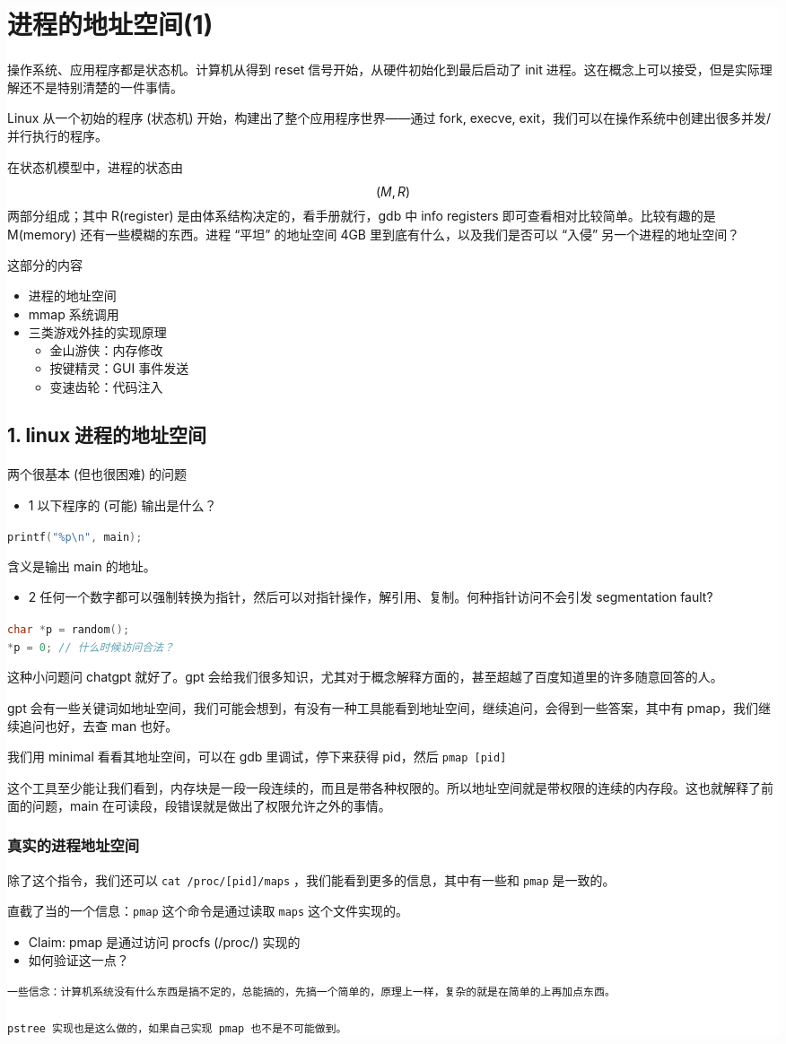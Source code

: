 
# 进程的地址空间(1)

操作系统、应用程序都是状态机。计算机从得到 reset 信号开始，从硬件初始化到最后启动了 init 进程。这在概念上可以接受，但是实际理解还不是特别清楚的一件事情。

Linux 从一个初始的程序 (状态机) 开始，构建出了整个应用程序世界——通过 fork, execve, exit，我们可以在操作系统中创建出很多并发/并行执行的程序。

在状态机模型中，进程的状态由 $$ (M, R) $$ 两部分组成；其中 R(register) 是由体系结构决定的，看手册就行，gdb 中 info registers 即可查看相对比较简单。比较有趣的是 M(memory) 还有一些模糊的东西。进程 “平坦” 的地址空间 4GB 里到底有什么，以及我们是否可以 “入侵” 另一个进程的地址空间？

这部分的内容
- 进程的地址空间
- mmap 系统调用
- 三类游戏外挂的实现原理
  - 金山游侠：内存修改
  - 按键精灵：GUI 事件发送
  - 变速齿轮：代码注入

## 1. linux 进程的地址空间

两个很基本 (但也很困难) 的问题

- 1 以下程序的 (可能) 输出是什么？

```c
printf("%p\n", main);
```
含义是输出 main 的地址。

- 2 任何一个数字都可以强制转换为指针，然后可以对指针操作，解引用、复制。何种指针访问不会引发 segmentation fault?

```c
char *p = random();
*p = 0; // 什么时候访问合法？ 
```

这种小问题问 chatgpt 就好了。gpt 会给我们很多知识，尤其对于概念解释方面的，甚至超越了百度知道里的许多随意回答的人。

gpt 会有一些关键词如地址空间，我们可能会想到，有没有一种工具能看到地址空间，继续追问，会得到一些答案，其中有 pmap，我们继续追问也好，去查 man 也好。

我们用 minimal 看看其地址空间，可以在 gdb 里调试，停下来获得 pid，然后 `pmap [pid]`

这个工具至少能让我们看到，内存块是一段一段连续的，而且是带各种权限的。所以地址空间就是带权限的连续的内存段。这也就解释了前面的问题，main 在可读段，段错误就是做出了权限允许之外的事情。

### 真实的进程地址空间

除了这个指令，我们还可以 `cat /proc/[pid]/maps` ，我们能看到更多的信息，其中有一些和 `pmap` 是一致的。

直截了当的一个信息：`pmap` 这个命令是通过读取 `maps` 这个文件实现的。
- Claim: pmap 是通过访问 procfs (/proc/) 实现的
- 如何验证这一点？

```note
一些信念：计算机系统没有什么东西是搞不定的，总能搞的，先搞一个简单的，原理上一样，复杂的就是在简单的上再加点东西。

pstree 实现也是这么做的，如果自己实现 pmap 也不是不可能做到。
```

